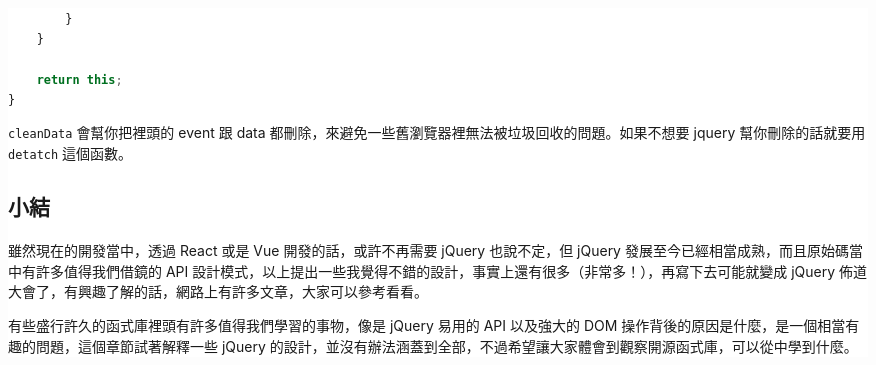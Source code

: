 ```javascript
		}
	}

	return this;
}
```

`cleanData` 會幫你把裡頭的 event 跟 data 都刪除，來避免一些舊瀏覽器裡無法被垃圾回收的問題。如果不想要 jquery 幫你刪除的話就要用 `detatch` 這個函數。

## 小結

雖然現在的開發當中，透過 React 或是 Vue 開發的話，或許不再需要 jQuery 也說不定，但 jQuery 發展至今已經相當成熟，而且原始碼當中有許多值得我們借鏡的 API 設計模式，以上提出一些我覺得不錯的設計，事實上還有很多（非常多！），再寫下去可能就變成 jQuery 佈道大會了，有興趣了解的話，網路上有許多文章，大家可以參考看看。

有些盛行許久的函式庫裡頭有許多值得我們學習的事物，像是 jQuery 易用的 API 以及強大的 DOM 操作背後的原因是什麼，是一個相當有趣的問題，這個章節試著解釋一些 jQuery 的設計，並沒有辦法涵蓋到全部，不過希望讓大家體會到觀察開源函式庫，可以從中學到什麼。
